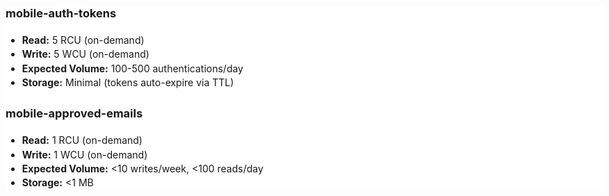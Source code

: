 ### mobile-auth-tokens
- **Read:** 5 RCU (on-demand)
- **Write:** 5 WCU (on-demand)
- **Expected Volume:** 100-500 authentications/day
- **Storage:** Minimal (tokens auto-expire via TTL)

### mobile-approved-emails
- **Read:** 1 RCU (on-demand)
- **Write:** 1 WCU (on-demand)
- **Expected Volume:** <10 writes/week, <100 reads/day
- **Storage:** <1 MB